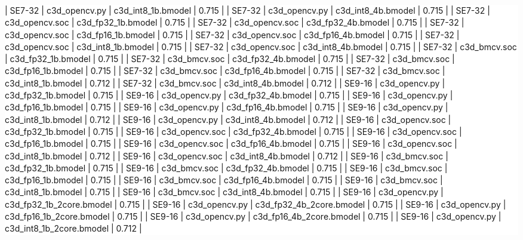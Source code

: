 | SE7-32       | c3d_opencv.py  | c3d_int8_1b.bmodel     |    0.715 |
| SE7-32       | c3d_opencv.py  | c3d_int8_4b.bmodel     |    0.715 |
| SE7-32       | c3d_opencv.soc | c3d_fp32_1b.bmodel     |    0.715 |
| SE7-32       | c3d_opencv.soc | c3d_fp32_4b.bmodel     |    0.715 |
| SE7-32       | c3d_opencv.soc | c3d_fp16_1b.bmodel     |    0.715 |
| SE7-32       | c3d_opencv.soc | c3d_fp16_4b.bmodel     |    0.715 |
| SE7-32       | c3d_opencv.soc | c3d_int8_1b.bmodel     |    0.715 |
| SE7-32       | c3d_opencv.soc | c3d_int8_4b.bmodel     |    0.715 |
| SE7-32       | c3d_bmcv.soc   | c3d_fp32_1b.bmodel     |    0.715 |
| SE7-32       | c3d_bmcv.soc   | c3d_fp32_4b.bmodel     |    0.715 |
| SE7-32       | c3d_bmcv.soc   | c3d_fp16_1b.bmodel     |    0.715 |
| SE7-32       | c3d_bmcv.soc   | c3d_fp16_4b.bmodel     |    0.715 |
| SE7-32       | c3d_bmcv.soc   | c3d_int8_1b.bmodel     |    0.712 |
| SE7-32       | c3d_bmcv.soc   | c3d_int8_4b.bmodel     |    0.712 |
| SE9-16       | c3d_opencv.py  | c3d_fp32_1b.bmodel     |    0.715 |
| SE9-16       | c3d_opencv.py  | c3d_fp32_4b.bmodel     |    0.715 |
| SE9-16       | c3d_opencv.py  | c3d_fp16_1b.bmodel     |    0.715 |
| SE9-16       | c3d_opencv.py  | c3d_fp16_4b.bmodel     |    0.715 |
| SE9-16       | c3d_opencv.py  | c3d_int8_1b.bmodel     |    0.712 |
| SE9-16       | c3d_opencv.py  | c3d_int8_4b.bmodel     |    0.712 |
| SE9-16       | c3d_opencv.soc | c3d_fp32_1b.bmodel     |    0.715 |
| SE9-16       | c3d_opencv.soc | c3d_fp32_4b.bmodel     |    0.715 |
| SE9-16       | c3d_opencv.soc | c3d_fp16_1b.bmodel     |    0.715 |
| SE9-16       | c3d_opencv.soc | c3d_fp16_4b.bmodel     |    0.715 |
| SE9-16       | c3d_opencv.soc | c3d_int8_1b.bmodel     |    0.712 |
| SE9-16       | c3d_opencv.soc | c3d_int8_4b.bmodel     |    0.712 |
| SE9-16       | c3d_bmcv.soc   | c3d_fp32_1b.bmodel     |    0.715 |
| SE9-16       | c3d_bmcv.soc   | c3d_fp32_4b.bmodel     |    0.715 |
| SE9-16       | c3d_bmcv.soc   | c3d_fp16_1b.bmodel     |    0.715 |
| SE9-16       | c3d_bmcv.soc   | c3d_fp16_4b.bmodel     |    0.715 |
| SE9-16       | c3d_bmcv.soc   | c3d_int8_1b.bmodel     |    0.715 |
| SE9-16       | c3d_bmcv.soc   | c3d_int8_4b.bmodel     |    0.715 |
| SE9-16       | c3d_opencv.py  | c3d_fp32_1b_2core.bmodel |    0.715 |
| SE9-16       | c3d_opencv.py  | c3d_fp32_4b_2core.bmodel |    0.715 |
| SE9-16       | c3d_opencv.py  | c3d_fp16_1b_2core.bmodel |    0.715 |
| SE9-16       | c3d_opencv.py  | c3d_fp16_4b_2core.bmodel |    0.715 |
| SE9-16       | c3d_opencv.py  | c3d_int8_1b_2core.bmodel |    0.712 |